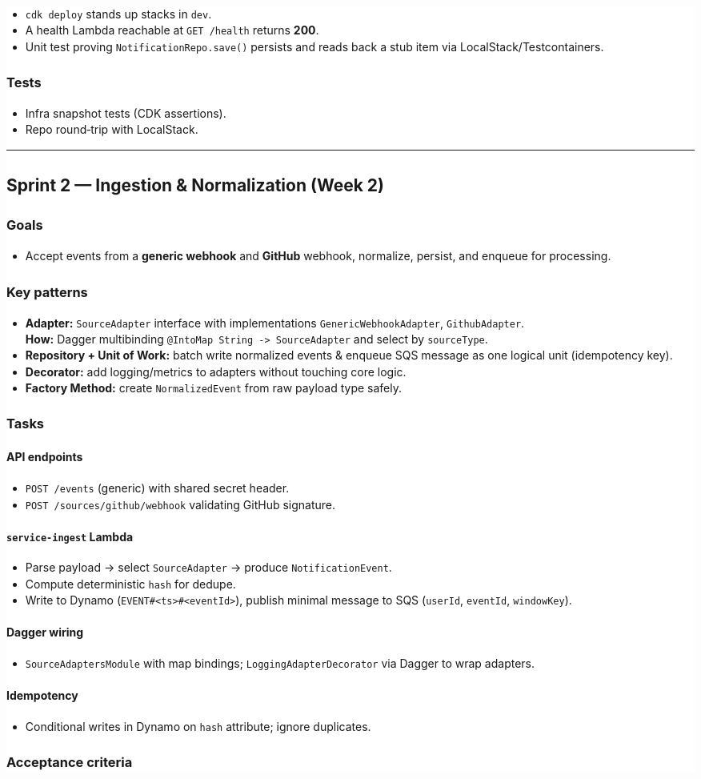 - `cdk deploy` stands up stacks in `dev`.
- A health Lambda reachable at `GET /health` returns **200**.
- Unit test proving `NotificationRepo.save()` persists and reads back a stub item via LocalStack/Testcontainers.

### Tests

- Infra snapshot tests (CDK assertions).
- Repo round‑trip with LocalStack.

---

## Sprint 2 — Ingestion & Normalization (Week 2)

### Goals

- Accept events from a **generic webhook** and **GitHub** webhook, normalize, persist, and enqueue for processing.

### Key patterns

- **Adapter:** `SourceAdapter` interface with implementations `GenericWebhookAdapter`, `GithubAdapter`.  
  **How:** Dagger multibinding `@IntoMap String -> SourceAdapter` and select by `sourceType`.
- **Repository + Unit of Work:** batch write normalized events & enqueue SQS message as one logical unit (idempotency key).
- **Decorator:** add logging/metrics to adapters without touching core logic.
- **Factory Method:** create `NormalizedEvent` from raw payload type safely.

### Tasks

#### API endpoints

- `POST /events` (generic) with shared secret header.
- `POST /sources/github/webhook` validating GitHub signature.

#### `service‑ingest` Lambda

- Parse payload → select `SourceAdapter` → produce `NotificationEvent`.
- Compute deterministic `hash` for dedupe.
- Write to Dynamo (`EVENT#<ts>#<eventId>`), publish minimal message to SQS (`userId`, `eventId`, `windowKey`).

#### Dagger wiring

- `SourceAdaptersModule` with map bindings; `LoggingAdapterDecorator` via Dagger to wrap adapters.

#### Idempotency

- Conditional writes in Dynamo on `hash` attribute; ignore duplicates.

### Acceptance criteria
